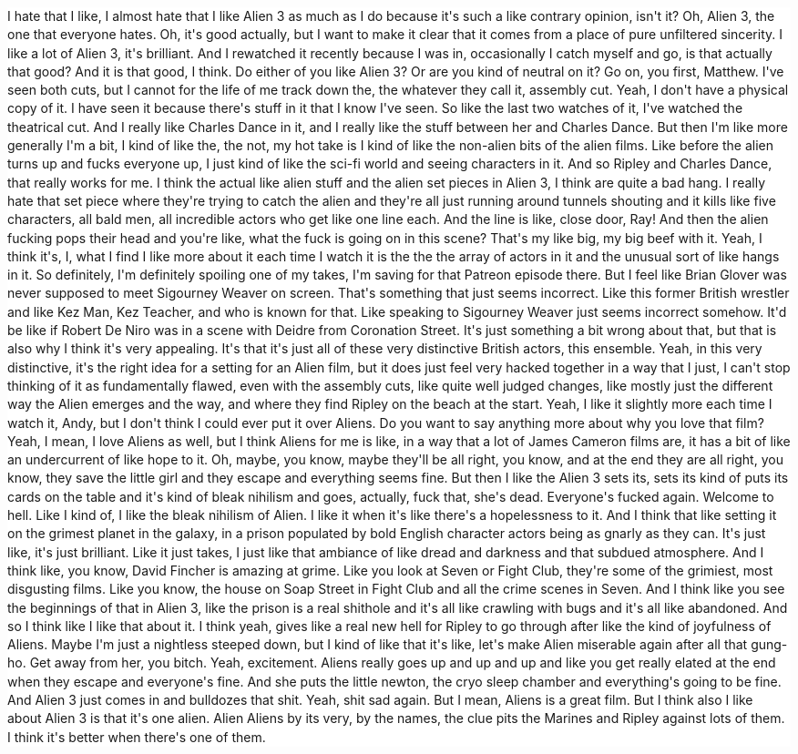 I hate that I like, I almost hate that I like Alien 3 as much as I do because it's such a like contrary opinion, isn't it? Oh, Alien 3, the one that everyone hates. Oh, it's good actually, but I want to make it clear that it comes from a place of pure unfiltered sincerity.
I like a lot of Alien 3, it's brilliant. And I rewatched it recently because I was in, occasionally I catch myself and go, is that actually that good? And it is that good, I think.
Do either of you like Alien 3? Or are you kind of neutral on it?
Go on, you first, Matthew.
I've seen both cuts, but I cannot for the life of me track down the, the whatever they call it, assembly cut. Yeah, I don't have a physical copy of it. I have seen it because there's stuff in it that I know I've seen.
So like the last two watches of it, I've watched the theatrical cut. And I really like Charles Dance in it, and I really like the stuff between her and Charles Dance. But then I'm like more generally I'm a bit, I kind of like the, the not, my hot take is I kind of like the non-alien bits of the alien films.
Like before the alien turns up and fucks everyone up, I just kind of like the sci-fi world and seeing characters in it. And so Ripley and Charles Dance, that really works for me. I think the actual like alien stuff and the alien set pieces in Alien 3, I think are quite a bad hang.
I really hate that set piece where they're trying to catch the alien and they're all just running around tunnels shouting and it kills like five characters, all bald men, all incredible actors who get like one line each. And the line is like, close door, Ray! And then the alien fucking pops their head and you're like, what the fuck is going on in this scene?
That's my like big, my big beef with it.
Yeah, I think it's, I, what I find I like more about it each time I watch it is the the the array of actors in it and the unusual sort of like hangs in it. So definitely, I'm definitely spoiling one of my takes, I'm saving for that Patreon episode there. But I feel like Brian Glover was never supposed to meet Sigourney Weaver on screen.
That's something that just seems incorrect. Like this former British wrestler and like Kez Man, Kez Teacher, and who is known for that. Like speaking to Sigourney Weaver just seems incorrect somehow.
It'd be like if Robert De Niro was in a scene with Deidre from Coronation Street. It's just something a bit wrong about that, but that is also why I think it's very appealing. It's that it's just all of these very distinctive British actors, this ensemble.
Yeah, in this very distinctive, it's the right idea for a setting for an Alien film, but it does just feel very hacked together in a way that I just, I can't stop thinking of it as fundamentally flawed, even with the assembly cuts, like quite well judged changes, like mostly just the different way the Alien emerges and the way, and where they find Ripley on the beach at the start. Yeah, I like it slightly more each time I watch it, Andy, but I don't think I could ever put it over Aliens. Do you want to say anything more about why you love that film?
Yeah, I mean, I love Aliens as well, but I think Aliens for me is like, in a way that a lot of James Cameron films are, it has a bit of like an undercurrent of like hope to it. Oh, maybe, you know, maybe they'll be all right, you know, and at the end they are all right, you know, they save the little girl and they escape and everything seems fine. But then I like the Alien 3 sets its, sets its kind of puts its cards on the table and it's kind of bleak nihilism and goes, actually, fuck that, she's dead.
Everyone's fucked again. Welcome to hell. Like I kind of, I like the bleak nihilism of Alien.
I like it when it's like there's a hopelessness to it. And I think that like setting it on the grimest planet in the galaxy, in a prison populated by bold English character actors being as gnarly as they can. It's just like, it's just brilliant.
Like it just takes, I just like that ambiance of like dread and darkness and that subdued atmosphere. And I think like, you know, David Fincher is amazing at grime. Like you look at Seven or Fight Club, they're some of the grimiest, most disgusting films.
Like you know, the house on Soap Street in Fight Club and all the crime scenes in Seven. And I think like you see the beginnings of that in Alien 3, like the prison is a real shithole and it's all like crawling with bugs and it's all like abandoned. And so I think like I like that about it.
I think yeah, gives like a real new hell for Ripley to go through after like the kind of joyfulness of Aliens. Maybe I'm just a nightless steeped down, but I kind of like that it's like, let's make Alien miserable again after all that gung-ho. Get away from her, you bitch.
Yeah, excitement. Aliens really goes up and up and up and like you get really elated at the end when they escape and everyone's fine. And she puts the little newton, the cryo sleep chamber and everything's going to be fine.
And Alien 3 just comes in and bulldozes that shit. Yeah, shit sad again. But I mean, Aliens is a great film.
But I think also I like about Alien 3 is that it's one alien. Alien Aliens by its very, by the names, the clue pits the Marines and Ripley against lots of them. I think it's better when there's one of them.